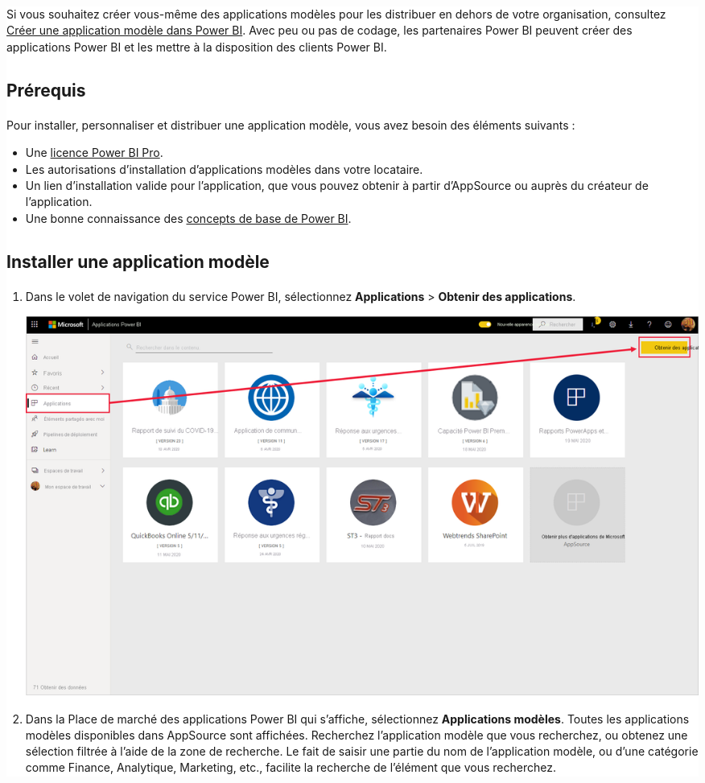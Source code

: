 Si vous souhaitez créer vous-même des applications modèles pour les distribuer en dehors de votre organisation, consultez [Créer une application modèle dans Power BI](service-template-apps-create.md). Avec peu ou pas de codage, les partenaires Power BI peuvent créer des applications Power BI et les mettre à la disposition des clients Power BI. 

## <a name="prerequisites"></a>Prérequis  

Pour installer, personnaliser et distribuer une application modèle, vous avez besoin des éléments suivants : 

* Une [licence Power BI Pro](../fundamentals/service-self-service-signup-for-power-bi.md).
* Les autorisations d’installation d’applications modèles dans votre locataire.
* Un lien d’installation valide pour l’application, que vous pouvez obtenir à partir d’AppSource ou auprès du créateur de l’application.
* Une bonne connaissance des [concepts de base de Power BI](../fundamentals/service-basic-concepts.md).

## <a name="install-a-template-app"></a>Installer une application modèle

1. Dans le volet de navigation du service Power BI, sélectionnez **Applications** > **Obtenir des applications**.

    ![Obtenir des applications](media/service-template-apps-install-distribute/power-bi-get-apps-arrow.png)

1. Dans la Place de marché des applications Power BI qui s’affiche, sélectionnez **Applications modèles**. Toutes les applications modèles disponibles dans AppSource sont affichées. Recherchez l’application modèle que vous recherchez, ou obtenez une sélection filtrée à l’aide de la zone de recherche. Le fait de saisir une partie du nom de l’application modèle, ou d’une catégorie comme Finance, Analytique, Marketing, etc., facilite la recherche de l’élément que vous recherchez.
